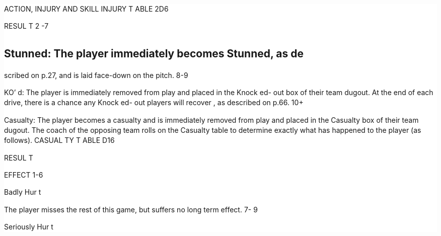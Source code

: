 ACTION, INJURY AND SKILL
INJURY T
ABLE
2D6
 
RESUL
T
2
-7
 
Stunned: 
The player immediately becomes Stunned, as de
-
scribed on p.27, and is laid face-down on the pitch.
8-9
 
KO’
d: 
The player is immediately removed from play and placed 
in the Knock
ed-
out box of their team dugout. At the end of each 
drive, there is a chance any Knock
ed-
out players will recover
, as 
described on p.66.
10+
 
Casualty: 
The player becomes a casualty and is immediately 
removed from play and placed in the Casualty box of their team 
dugout. The coach of the opposing team rolls on the Casualty 
table to determine exactly what has happened to the player (as 
follows).
CASUAL
TY T
ABLE
D16
 
RESUL
T
 
EFFECT
1-6
 
Badly Hur
t
 
The player misses the rest of this game, but
suffers no long term effect.
7-
9
 
Seriously Hur
t
 